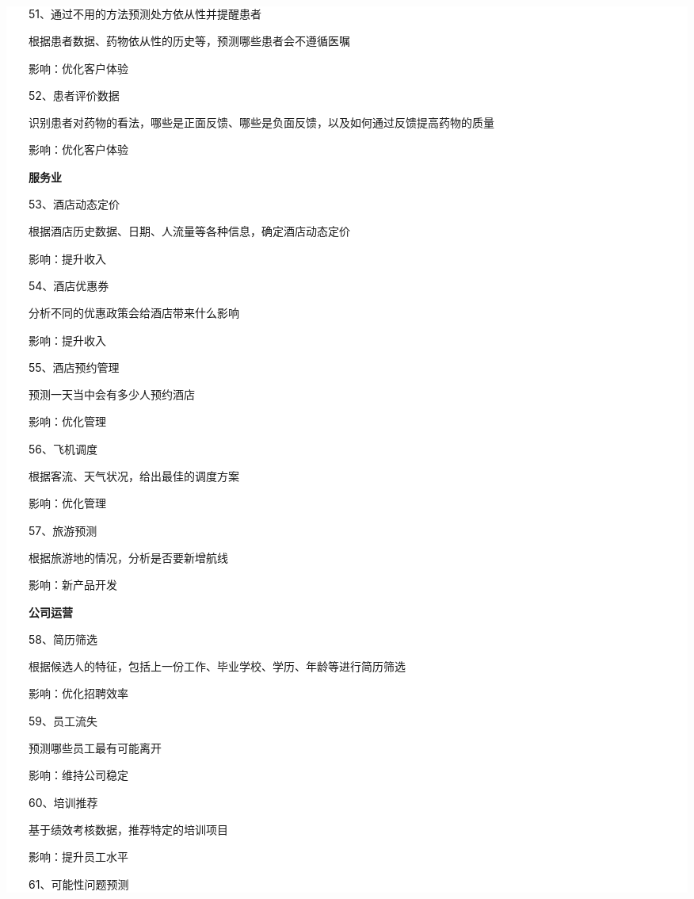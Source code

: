 　　51、通过不用的方法预测处方依从性并提醒患者

　　根据患者数据、药物依从性的历史等，预测哪些患者会不遵循医嘱

　　影响：优化客户体验

　　52、患者评价数据

　　识别患者对药物的看法，哪些是正面反馈、哪些是负面反馈，以及如何通过反馈提高药物的质量

　　影响：优化客户体验

　　**服务业**

　　53、酒店动态定价

　　根据酒店历史数据、日期、人流量等各种信息，确定酒店动态定价

　　影响：提升收入

　　54、酒店优惠券

　　分析不同的优惠政策会给酒店带来什么影响

　　影响：提升收入

　　55、酒店预约管理

　　预测一天当中会有多少人预约酒店

　　影响：优化管理

　　56、飞机调度

　　根据客流、天气状况，给出最佳的调度方案

　　影响：优化管理

　　57、旅游预测

　　根据旅游地的情况，分析是否要新增航线

　　影响：新产品开发

　　**公司运营**

　　58、简历筛选

　　根据候选人的特征，包括上一份工作、毕业学校、学历、年龄等进行简历筛选

　　影响：优化招聘效率

　　59、员工流失

　　预测哪些员工最有可能离开

　　影响：维持公司稳定

　　60、培训推荐

　　基于绩效考核数据，推荐特定的培训项目

　　影响：提升员工水平

　　61、可能性问题预测
